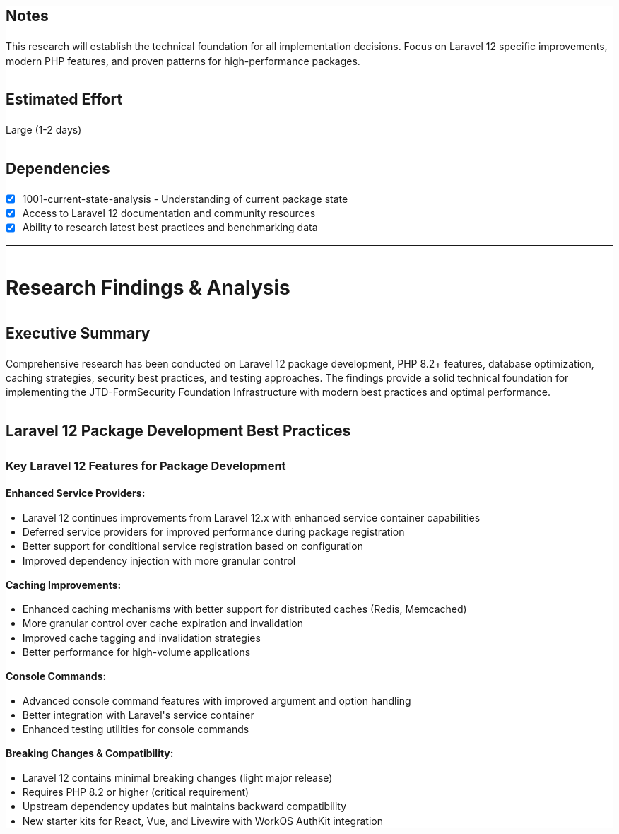 ## Notes
This research will establish the technical foundation for all implementation decisions. Focus on Laravel 12 specific improvements, modern PHP features, and proven patterns for high-performance packages.

## Estimated Effort
Large (1-2 days)

## Dependencies
- [x] 1001-current-state-analysis - Understanding of current package state
- [x] Access to Laravel 12 documentation and community resources
- [x] Ability to research latest best practices and benchmarking data

---

# Research Findings & Analysis

## Executive Summary

Comprehensive research has been conducted on Laravel 12 package development, PHP 8.2+ features, database optimization, caching strategies, security best practices, and testing approaches. The findings provide a solid technical foundation for implementing the JTD-FormSecurity Foundation Infrastructure with modern best practices and optimal performance.

## Laravel 12 Package Development Best Practices

### Key Laravel 12 Features for Package Development

**Enhanced Service Providers:**
- Laravel 12 continues improvements from Laravel 12.x with enhanced service container capabilities
- Deferred service providers for improved performance during package registration
- Better support for conditional service registration based on configuration
- Improved dependency injection with more granular control

**Caching Improvements:**
- Enhanced caching mechanisms with better support for distributed caches (Redis, Memcached)
- More granular control over cache expiration and invalidation
- Improved cache tagging and invalidation strategies
- Better performance for high-volume applications

**Console Commands:**
- Advanced console command features with improved argument and option handling
- Better integration with Laravel's service container
- Enhanced testing utilities for console commands

**Breaking Changes & Compatibility:**
- Laravel 12 contains minimal breaking changes (light major release)
- Requires PHP 8.2 or higher (critical requirement)
- Upstream dependency updates but maintains backward compatibility
- New starter kits for React, Vue, and Livewire with WorkOS AuthKit integration
